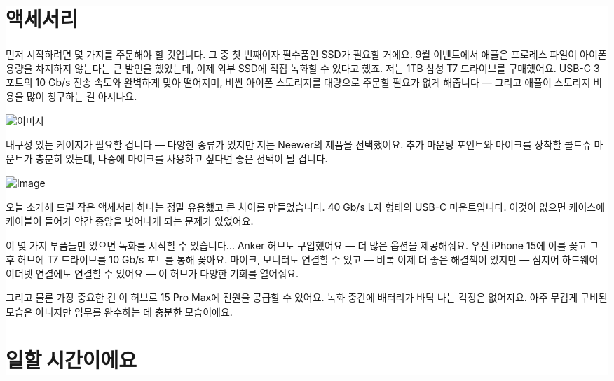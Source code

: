 <script>
     (adsbygoogle = window.adsbygoogle || []).push({});
</script>

# 액세서리

먼저 시작하려면 몇 가지를 주문해야 할 것입니다. 그 중 첫 번째이자 필수품인 SSD가 필요할 거에요. 9월 이벤트에서 애플은 프로레스 파일이 아이폰 용량을 차지하지 않는다는 큰 발언을 했었는데, 이제 외부 SSD에 직접 녹화할 수 있다고 했죠. 저는 1TB 삼성 T7 드라이브를 구매했어요. USB-C 3 포트의 10 Gb/s 전송 속도와 완벽하게 맞아 떨어지며, 비싼 아이폰 스토리지를 대량으로 주문할 필요가 없게 해줍니다 — 그리고 애플이 스토리지 비용을 많이 청구하는 걸 아시나요.

![이미지](/assets/img/2024-07-13-iPhone15ProMaxshootingProReslogisnoteasybutSOworthit_1.png)

내구성 있는 케이지가 필요할 겁니다 — 다양한 종류가 있지만 저는 Neewer의 제품을 선택했어요. 추가 마운팅 포인트와 마이크를 장착할 콜드슈 마운트가 충분히 있는데, 나중에 마이크를 사용하고 싶다면 좋은 선택이 될 겁니다.



<ins class="adsbygoogle"
     style="display:block"
     data-ad-client="ca-pub-4877378276818686"
     data-ad-slot="1107185301"
     data-ad-format="auto"
     data-full-width-responsive="true"></ins>

<script>
     (adsbygoogle = window.adsbygoogle || []).push({});
</script>

![Image](/assets/img/2024-07-13-iPhone15ProMaxshootingProReslogisnoteasybutSOworthit_2.png)

오늘 소개해 드릴 작은 액세서리 하나는 정말 유용했고 큰 차이를 만들었습니다. 40 Gb/s L자 형태의 USB-C 마운트입니다. 이것이 없으면 케이스에 케이블이 들어가 약간 중앙을 벗어나게 되는 문제가 있었어요.

이 몇 가지 부품들만 있으면 녹화를 시작할 수 있습니다... Anker 허브도 구입했어요 — 더 많은 옵션을 제공해줘요. 우선 iPhone 15에 이를 꽂고 그 후 허브에 T7 드라이브를 10 Gb/s 포트를 통해 꽂아요. 마이크, 모니터도 연결할 수 있고 — 비록 이제 더 좋은 해결책이 있지만 — 심지어 하드웨어 이더넷 연결에도 연결할 수 있어요 — 이 허브가 다양한 기회를 열어줘요.

그리고 물론 가장 중요한 건 이 허브로 15 Pro Max에 전원을 공급할 수 있어요. 녹화 중간에 배터리가 바닥 나는 걱정은 없어져요. 아주 무겁게 구비된 모습은 아니지만 임무를 완수하는 데 충분한 모습이에요.



<ins class="adsbygoogle"
     style="display:block"
     data-ad-client="ca-pub-4877378276818686"
     data-ad-slot="1107185301"
     data-ad-format="auto"
     data-full-width-responsive="true"></ins>

<script>
     (adsbygoogle = window.adsbygoogle || []).push({});
</script>

# 일할 시간이에요
